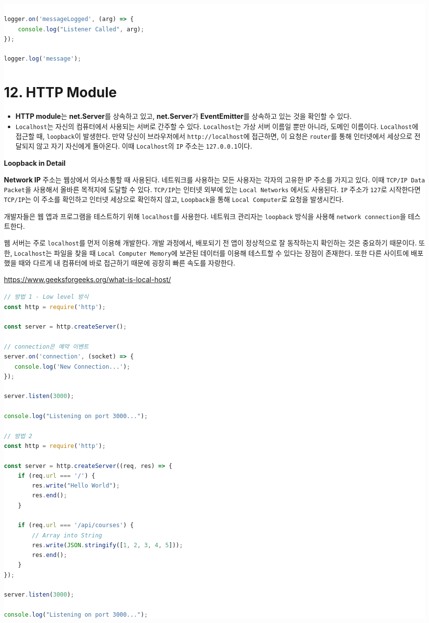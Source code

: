 ```javascript

logger.on('messageLogged', (arg) => {
    console.log("Listener Called", arg);
});

logger.log('message');
```

# 12. HTTP Module

- **HTTP module**는 **net.Server**를 상속하고 있고, **net.Server**가 **EventEmitter**를 상속하고 있는 것을 확인할 수 있다.
- `Localhost`는 자신의 컴퓨터에서 사용되는 서버로 간주할 수 있다. `Localhost`는 가상 서버 이름일 뿐만 아니라, 도메인 이름이다. `Localhost`에 접근할 때, `loopback`이 발생한다. 만약 당신이 브라우저에서 `http://localhost`에 접근하면, 이 요청은 `router`를 통해 인터넷에서 세상으로 전달되지 않고 자기 자신에게 돌아온다. 이때 `Localhost`의 `IP` 주소는 `127.0.0.1`이다.

**Loopback in Detail**

**Network IP** 주소는 웹상에서 의사소통할 때 사용된다. 네트워크를 사용하는 모든 사용자는 각자의 고유한 IP 주소를 가지고 있다. 이때 `TCP/IP Data Packet`을 사용해서 올바른 목적지에 도달할 수 있다. `TCP/IP`는 인터넷 외부에 있는 `Local Networks` 에서도 사용된다. `IP` 주소가 `127`로 시작한다면 `TCP/IP`는 이 주소를 확인하고 인터넷 세상으로 확인하지 않고, `Loopback`을 통해 `Local Computer`로 요청을 발생시킨다.  

개발자들은 웹 앱과 프로그램을 테스트하기 위해 `localhost`를 사용한다. 네트워크 관리자는 `loopback` 방식을 사용해 `network connection`을 테스트한다. 

웹 서버는 주로 `localhost`를 먼저 이용해 개발한다. 개발 과정에서, 배포되기 전 앱이 정상적으로 잘 동작하는지 확인하는 것은 중요하기 때문이다. 또한, `Localhost`는 파일을 찾을 때 `Local Computer Memory`에 보관된 데이터를 이용해 테스트할 수 있다는 장점이 존재한다. 또한 다른 사이트에 배포했을 때와 다르게 내 컴퓨터에 바로 접근하기 때문에 굉장히 빠른 속도를 자랑한다.

https://www.geeksforgeeks.org/what-is-local-host/

```javascript
// 방법 1 - Low level 방식
const http = require('http');

const server = http.createServer();

// connection은 예약 이벤트
server.on('connection', (socket) => {
   console.log('New Connection...'); 
});

server.listen(3000);

console.log("Listening on port 3000...");

// 방법 2
const http = require('http');

const server = http.createServer((req, res) => {
    if (req.url === '/') {
		res.write("Hello World");
        res.end();
    }
    
    if (req.url === '/api/courses') {
        // Array into String
        res.write(JSON.stringify([1, 2, 3, 4, 5]));
        res.end();
    }
});

server.listen(3000);

console.log("Listening on port 3000...");
```
